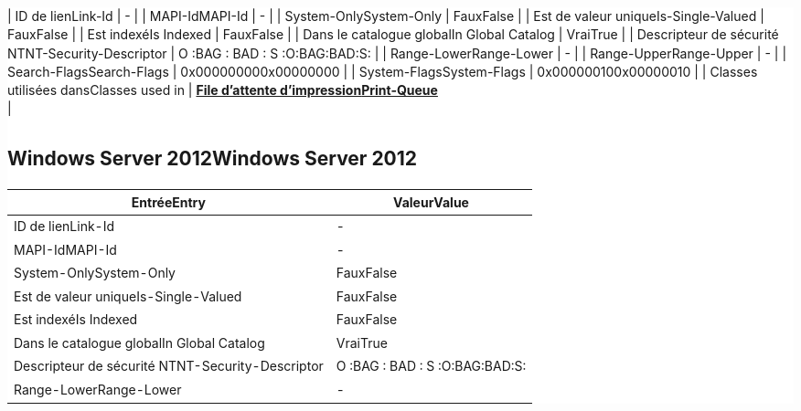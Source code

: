 | <span data-ttu-id="4e4c7-224">ID de lien</span><span class="sxs-lookup"><span data-stu-id="4e4c7-224">Link-Id</span></span>                | \-                                             |
| <span data-ttu-id="4e4c7-225">MAPI-Id</span><span class="sxs-lookup"><span data-stu-id="4e4c7-225">MAPI-Id</span></span>                | \-                                             |
| <span data-ttu-id="4e4c7-226">System-Only</span><span class="sxs-lookup"><span data-stu-id="4e4c7-226">System-Only</span></span>            | <span data-ttu-id="4e4c7-227">Faux</span><span class="sxs-lookup"><span data-stu-id="4e4c7-227">False</span></span>                                          |
| <span data-ttu-id="4e4c7-228">Est de valeur unique</span><span class="sxs-lookup"><span data-stu-id="4e4c7-228">Is-Single-Valued</span></span>       | <span data-ttu-id="4e4c7-229">Faux</span><span class="sxs-lookup"><span data-stu-id="4e4c7-229">False</span></span>                                          |
| <span data-ttu-id="4e4c7-230">Est indexé</span><span class="sxs-lookup"><span data-stu-id="4e4c7-230">Is Indexed</span></span>             | <span data-ttu-id="4e4c7-231">Faux</span><span class="sxs-lookup"><span data-stu-id="4e4c7-231">False</span></span>                                          |
| <span data-ttu-id="4e4c7-232">Dans le catalogue global</span><span class="sxs-lookup"><span data-stu-id="4e4c7-232">In Global Catalog</span></span>      | <span data-ttu-id="4e4c7-233">Vrai</span><span class="sxs-lookup"><span data-stu-id="4e4c7-233">True</span></span>                                           |
| <span data-ttu-id="4e4c7-234">Descripteur de sécurité NT</span><span class="sxs-lookup"><span data-stu-id="4e4c7-234">NT-Security-Descriptor</span></span> | <span data-ttu-id="4e4c7-235">O :BAG : BAD : S :</span><span class="sxs-lookup"><span data-stu-id="4e4c7-235">O:BAG:BAD:S:</span></span>                                   |
| <span data-ttu-id="4e4c7-236">Range-Lower</span><span class="sxs-lookup"><span data-stu-id="4e4c7-236">Range-Lower</span></span>            | \-                                             |
| <span data-ttu-id="4e4c7-237">Range-Upper</span><span class="sxs-lookup"><span data-stu-id="4e4c7-237">Range-Upper</span></span>            | \-                                             |
| <span data-ttu-id="4e4c7-238">Search-Flags</span><span class="sxs-lookup"><span data-stu-id="4e4c7-238">Search-Flags</span></span>           | <span data-ttu-id="4e4c7-239">0x00000000</span><span class="sxs-lookup"><span data-stu-id="4e4c7-239">0x00000000</span></span>                                     |
| <span data-ttu-id="4e4c7-240">System-Flags</span><span class="sxs-lookup"><span data-stu-id="4e4c7-240">System-Flags</span></span>           | <span data-ttu-id="4e4c7-241">0x00000010</span><span class="sxs-lookup"><span data-stu-id="4e4c7-241">0x00000010</span></span>                                     |
| <span data-ttu-id="4e4c7-242">Classes utilisées dans</span><span class="sxs-lookup"><span data-stu-id="4e4c7-242">Classes used in</span></span>        | [<span data-ttu-id="4e4c7-243">**File d’attente d’impression**</span><span class="sxs-lookup"><span data-stu-id="4e4c7-243">**Print-Queue**</span></span>](c-printqueue.md)<br/> |



## <a name="windows-server-2012"></a><span data-ttu-id="4e4c7-244">Windows Server 2012</span><span class="sxs-lookup"><span data-stu-id="4e4c7-244">Windows Server 2012</span></span>



| <span data-ttu-id="4e4c7-245">Entrée</span><span class="sxs-lookup"><span data-stu-id="4e4c7-245">Entry</span></span> | <span data-ttu-id="4e4c7-246">Valeur</span><span class="sxs-lookup"><span data-stu-id="4e4c7-246">Value</span></span> |
|------------------------|------------------------------------------------|
| <span data-ttu-id="4e4c7-247">ID de lien</span><span class="sxs-lookup"><span data-stu-id="4e4c7-247">Link-Id</span></span>                | \-                                             |
| <span data-ttu-id="4e4c7-248">MAPI-Id</span><span class="sxs-lookup"><span data-stu-id="4e4c7-248">MAPI-Id</span></span>                | \-                                             |
| <span data-ttu-id="4e4c7-249">System-Only</span><span class="sxs-lookup"><span data-stu-id="4e4c7-249">System-Only</span></span>            | <span data-ttu-id="4e4c7-250">Faux</span><span class="sxs-lookup"><span data-stu-id="4e4c7-250">False</span></span>                                          |
| <span data-ttu-id="4e4c7-251">Est de valeur unique</span><span class="sxs-lookup"><span data-stu-id="4e4c7-251">Is-Single-Valued</span></span>       | <span data-ttu-id="4e4c7-252">Faux</span><span class="sxs-lookup"><span data-stu-id="4e4c7-252">False</span></span>                                          |
| <span data-ttu-id="4e4c7-253">Est indexé</span><span class="sxs-lookup"><span data-stu-id="4e4c7-253">Is Indexed</span></span>             | <span data-ttu-id="4e4c7-254">Faux</span><span class="sxs-lookup"><span data-stu-id="4e4c7-254">False</span></span>                                          |
| <span data-ttu-id="4e4c7-255">Dans le catalogue global</span><span class="sxs-lookup"><span data-stu-id="4e4c7-255">In Global Catalog</span></span>      | <span data-ttu-id="4e4c7-256">Vrai</span><span class="sxs-lookup"><span data-stu-id="4e4c7-256">True</span></span>                                           |
| <span data-ttu-id="4e4c7-257">Descripteur de sécurité NT</span><span class="sxs-lookup"><span data-stu-id="4e4c7-257">NT-Security-Descriptor</span></span> | <span data-ttu-id="4e4c7-258">O :BAG : BAD : S :</span><span class="sxs-lookup"><span data-stu-id="4e4c7-258">O:BAG:BAD:S:</span></span>                                   |
| <span data-ttu-id="4e4c7-259">Range-Lower</span><span class="sxs-lookup"><span data-stu-id="4e4c7-259">Range-Lower</span></span>            | \-                                             |